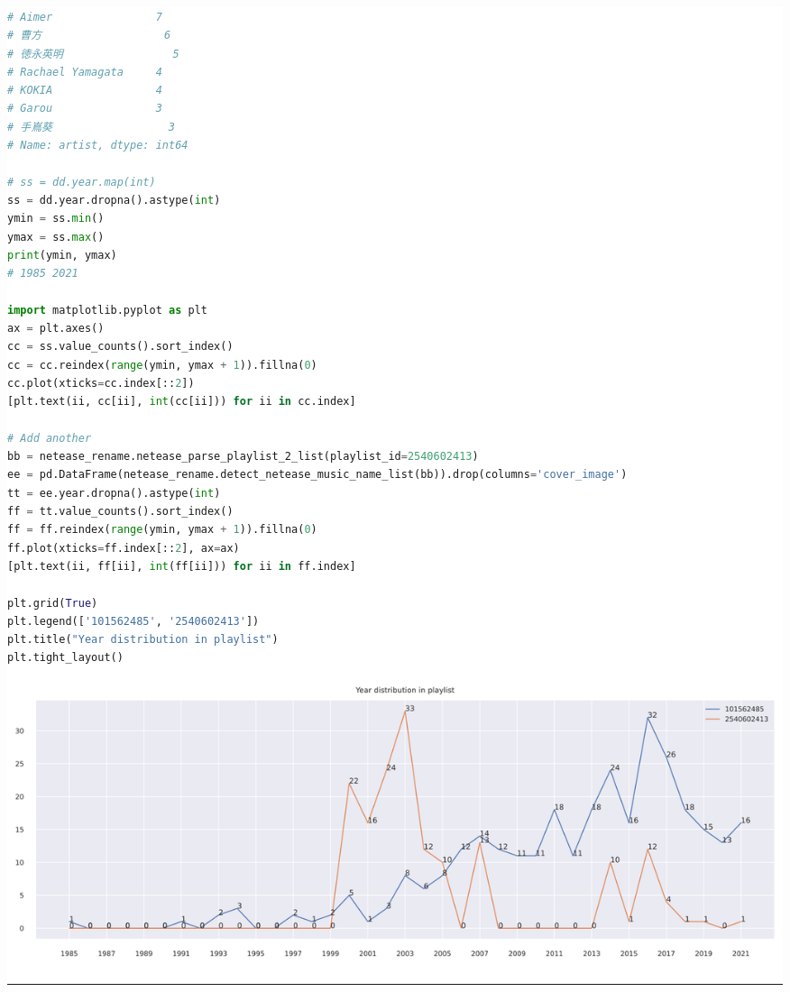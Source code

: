   ```py
  # Aimer                7
  # 曹方                   6
  # 徳永英明                 5
  # Rachael Yamagata     4
  # KOKIA                4
  # Garou                3
  # 手嶌葵                  3
  # Name: artist, dtype: int64

  # ss = dd.year.map(int)
  ss = dd.year.dropna().astype(int)
  ymin = ss.min()
  ymax = ss.max()
  print(ymin, ymax)
  # 1985 2021

  import matplotlib.pyplot as plt
  ax = plt.axes()
  cc = ss.value_counts().sort_index()
  cc = cc.reindex(range(ymin, ymax + 1)).fillna(0)
  cc.plot(xticks=cc.index[::2])
  [plt.text(ii, cc[ii], int(cc[ii])) for ii in cc.index]

  # Add another
  bb = netease_rename.netease_parse_playlist_2_list(playlist_id=2540602413)
  ee = pd.DataFrame(netease_rename.detect_netease_music_name_list(bb)).drop(columns='cover_image')
  tt = ee.year.dropna().astype(int)
  ff = tt.value_counts().sort_index()
  ff = ff.reindex(range(ymin, ymax + 1)).fillna(0)
  ff.plot(xticks=ff.index[::2], ax=ax)
  [plt.text(ii, ff[ii], int(ff[ii])) for ii in ff.index]

  plt.grid(True)
  plt.legend(['101562485', '2540602413'])
  plt.title("Year distribution in playlist")
  plt.tight_layout()
  ```
  ![](year_plot.svg)
***
